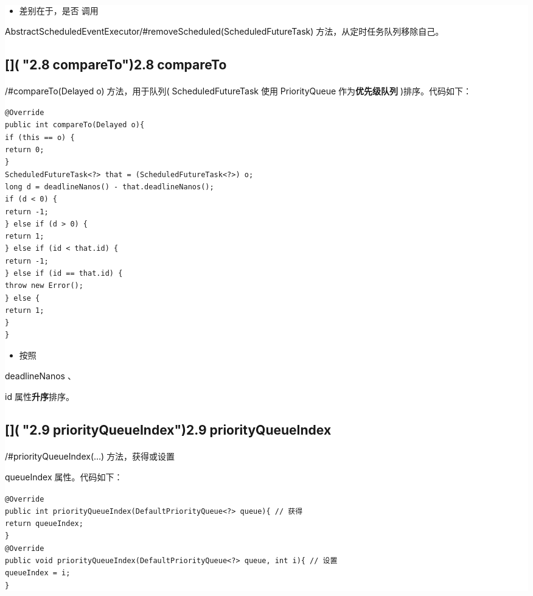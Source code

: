 - 差别在于，是否 调用

AbstractScheduledEventExecutor/#removeScheduled(ScheduledFutureTask)
方法，从定时任务队列移除自己。

## []( "2.8 compareTo")2.8 compareTo

/#compareTo(Delayed o)
方法，用于队列( ScheduledFutureTask 使用 PriorityQueue 作为**优先级队列** )排序。代码如下：

```
@Override
public int compareTo(Delayed o){
if (this == o) {
return 0;
}
ScheduledFutureTask<?> that = (ScheduledFutureTask<?>) o;
long d = deadlineNanos() - that.deadlineNanos();
if (d < 0) {
return -1;
} else if (d > 0) {
return 1;
} else if (id < that.id) {
return -1;
} else if (id == that.id) {
throw new Error();
} else {
return 1;
}
}
```

- 按照

deadlineNanos
、

id
属性**升序**排序。

## []( "2.9 priorityQueueIndex")2.9 priorityQueueIndex

/#priorityQueueIndex(...)
方法，获得或设置

queueIndex
属性。代码如下：

```
@Override
public int priorityQueueIndex(DefaultPriorityQueue<?> queue){ // 获得
return queueIndex;
}
@Override
public void priorityQueueIndex(DefaultPriorityQueue<?> queue, int i){ // 设置
queueIndex = i;
}
```
